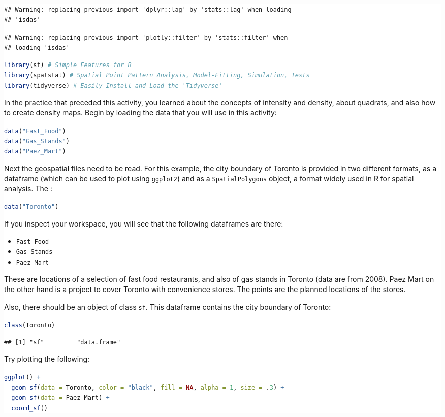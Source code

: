 ```
## Warning: replacing previous import 'dplyr::lag' by 'stats::lag' when loading
## 'isdas'
```

```
## Warning: replacing previous import 'plotly::filter' by 'stats::filter' when
## loading 'isdas'
```

``` r
library(sf) # Simple Features for R
library(spatstat) # Spatial Point Pattern Analysis, Model-Fitting, Simulation, Tests
library(tidyverse) # Easily Install and Load the 'Tidyverse'
```

In the practice that preceded this activity, you learned about the concepts of intensity and density, about quadrats, and also how to create density maps. 
Begin by loading the data that you will use in this activity:

``` r
data("Fast_Food")
data("Gas_Stands")
data("Paez_Mart")
```

Next the geospatial files need to be read. For this example, the city boundary of Toronto is provided in two different formats, as a dataframe (which can be used to plot using `ggplot2`) and as a `SpatialPolygons` object, a format widely used in R for spatial analysis. The :

``` r
data("Toronto")
```

If you inspect your workspace, you will see that the following dataframes are there:

* `Fast_Food`
* `Gas_Stands`
* `Paez_Mart`

These are locations of a selection of fast food restaurants, and also of gas stands in Toronto (data are from 2008). Paez Mart on the other hand is a project to cover Toronto with convenience stores. The points are the planned locations of the stores.

Also, there should be an object of class `sf`. This dataframe contains the city boundary of Toronto:

``` r
class(Toronto)
```

```
## [1] "sf"         "data.frame"
```

Try plotting the following:

``` r
ggplot() +
  geom_sf(data = Toronto, color = "black", fill = NA, alpha = 1, size = .3) +
  geom_sf(data = Paez_Mart) +
  coord_sf()
```
